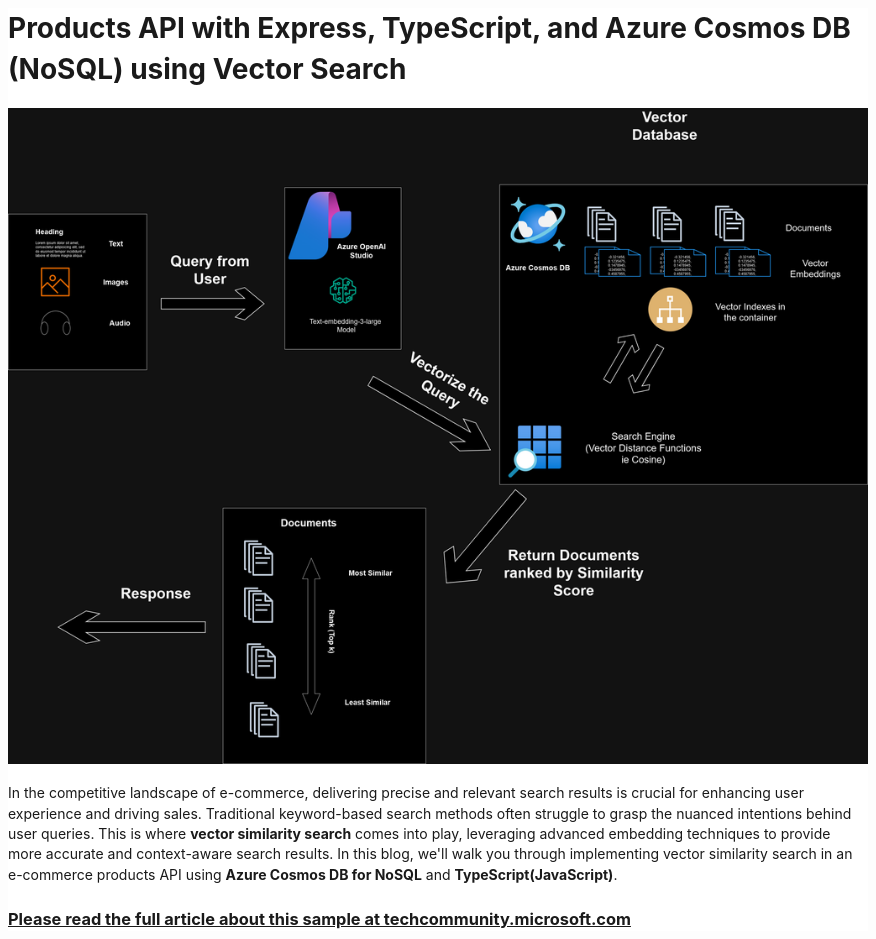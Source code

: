 # Products API with Express, TypeScript, and Azure Cosmos DB (NoSQL) using Vector Search
![](./images/vector%20search.drawio.png)

In the competitive landscape of e-commerce, delivering precise and relevant search results is crucial for enhancing user experience and driving sales. Traditional keyword-based search methods often struggle to grasp the nuanced intentions behind user queries. This is where **vector similarity search** comes into play, leveraging advanced embedding techniques to provide more accurate and context-aware search results. In this blog, we'll walk you through implementing vector similarity search in an e-commerce products API using **Azure Cosmos DB for NoSQL** and **TypeScript(JavaScript)**.

### [Please read the full article about this sample at techcommunity.microsoft.com](https://techcommunity.microsoft.com/blog/educatordeveloperblog/enhancing-e-commerce-product-search-with-vector-similarity-in-azure-cosmos-db/4282881)

